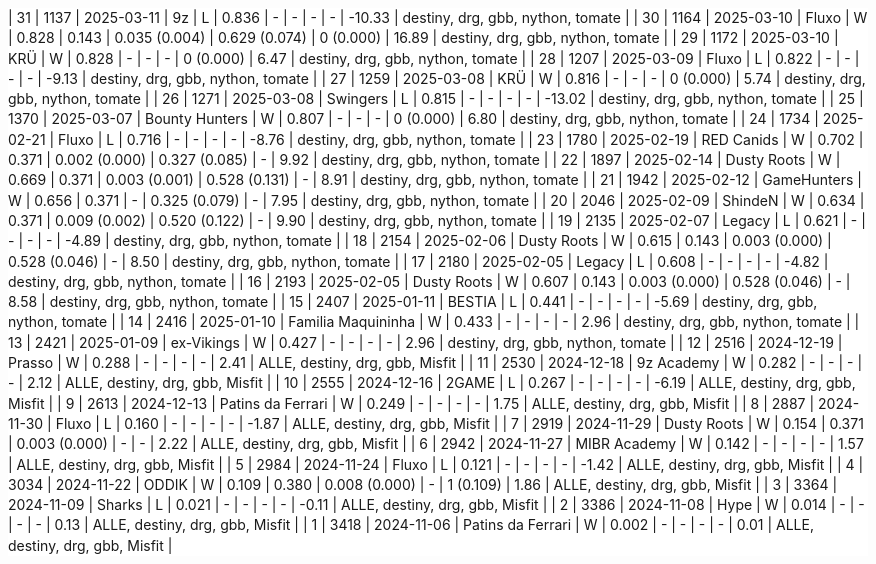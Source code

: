 |           31 |     1137 | 2025-03-11 | 9z                 | L   | 0.836      | -            | -                | -                | -         |   -10.33 | destiny, drg, gbb, nython, tomate |
|           30 |     1164 | 2025-03-10 | Fluxo              | W   | 0.828      | 0.143        | 0.035 (0.004)    | 0.629 (0.074)    | 0 (0.000) |    16.89 | destiny, drg, gbb, nython, tomate |
|           29 |     1172 | 2025-03-10 | KRÜ                | W   | 0.828      | -            | -                | -                | 0 (0.000) |     6.47 | destiny, drg, gbb, nython, tomate |
|           28 |     1207 | 2025-03-09 | Fluxo              | L   | 0.822      | -            | -                | -                | -         |    -9.13 | destiny, drg, gbb, nython, tomate |
|           27 |     1259 | 2025-03-08 | KRÜ                | W   | 0.816      | -            | -                | -                | 0 (0.000) |     5.74 | destiny, drg, gbb, nython, tomate |
|           26 |     1271 | 2025-03-08 | Swingers           | L   | 0.815      | -            | -                | -                | -         |   -13.02 | destiny, drg, gbb, nython, tomate |
|           25 |     1370 | 2025-03-07 | Bounty Hunters     | W   | 0.807      | -            | -                | -                | 0 (0.000) |     6.80 | destiny, drg, gbb, nython, tomate |
|           24 |     1734 | 2025-02-21 | Fluxo              | L   | 0.716      | -            | -                | -                | -         |    -8.76 | destiny, drg, gbb, nython, tomate |
|           23 |     1780 | 2025-02-19 | RED Canids         | W   | 0.702      | 0.371        | 0.002 (0.000)    | 0.327 (0.085)    | -         |     9.92 | destiny, drg, gbb, nython, tomate |
|           22 |     1897 | 2025-02-14 | Dusty Roots        | W   | 0.669      | 0.371        | 0.003 (0.001)    | 0.528 (0.131)    | -         |     8.91 | destiny, drg, gbb, nython, tomate |
|           21 |     1942 | 2025-02-12 | GameHunters        | W   | 0.656      | 0.371        | -                | 0.325 (0.079)    | -         |     7.95 | destiny, drg, gbb, nython, tomate |
|           20 |     2046 | 2025-02-09 | ShindeN            | W   | 0.634      | 0.371        | 0.009 (0.002)    | 0.520 (0.122)    | -         |     9.90 | destiny, drg, gbb, nython, tomate |
|           19 |     2135 | 2025-02-07 | Legacy             | L   | 0.621      | -            | -                | -                | -         |    -4.89 | destiny, drg, gbb, nython, tomate |
|           18 |     2154 | 2025-02-06 | Dusty Roots        | W   | 0.615      | 0.143        | 0.003 (0.000)    | 0.528 (0.046)    | -         |     8.50 | destiny, drg, gbb, nython, tomate |
|           17 |     2180 | 2025-02-05 | Legacy             | L   | 0.608      | -            | -                | -                | -         |    -4.82 | destiny, drg, gbb, nython, tomate |
|           16 |     2193 | 2025-02-05 | Dusty Roots        | W   | 0.607      | 0.143        | 0.003 (0.000)    | 0.528 (0.046)    | -         |     8.58 | destiny, drg, gbb, nython, tomate |
|           15 |     2407 | 2025-01-11 | BESTIA             | L   | 0.441      | -            | -                | -                | -         |    -5.69 | destiny, drg, gbb, nython, tomate |
|           14 |     2416 | 2025-01-10 | Familia Maquininha | W   | 0.433      | -            | -                | -                | -         |     2.96 | destiny, drg, gbb, nython, tomate |
|           13 |     2421 | 2025-01-09 | ex-Vikings         | W   | 0.427      | -            | -                | -                | -         |     2.96 | destiny, drg, gbb, nython, tomate |
|           12 |     2516 | 2024-12-19 | Prasso             | W   | 0.288      | -            | -                | -                | -         |     2.41 | ALLE, destiny, drg, gbb, Misfit   |
|           11 |     2530 | 2024-12-18 | 9z Academy         | W   | 0.282      | -            | -                | -                | -         |     2.12 | ALLE, destiny, drg, gbb, Misfit   |
|           10 |     2555 | 2024-12-16 | 2GAME              | L   | 0.267      | -            | -                | -                | -         |    -6.19 | ALLE, destiny, drg, gbb, Misfit   |
|            9 |     2613 | 2024-12-13 | Patins da Ferrari  | W   | 0.249      | -            | -                | -                | -         |     1.75 | ALLE, destiny, drg, gbb, Misfit   |
|            8 |     2887 | 2024-11-30 | Fluxo              | L   | 0.160      | -            | -                | -                | -         |    -1.87 | ALLE, destiny, drg, gbb, Misfit   |
|            7 |     2919 | 2024-11-29 | Dusty Roots        | W   | 0.154      | 0.371        | 0.003 (0.000)    | -                | -         |     2.22 | ALLE, destiny, drg, gbb, Misfit   |
|            6 |     2942 | 2024-11-27 | MIBR Academy       | W   | 0.142      | -            | -                | -                | -         |     1.57 | ALLE, destiny, drg, gbb, Misfit   |
|            5 |     2984 | 2024-11-24 | Fluxo              | L   | 0.121      | -            | -                | -                | -         |    -1.42 | ALLE, destiny, drg, gbb, Misfit   |
|            4 |     3034 | 2024-11-22 | ODDIK              | W   | 0.109      | 0.380        | 0.008 (0.000)    | -                | 1 (0.109) |     1.86 | ALLE, destiny, drg, gbb, Misfit   |
|            3 |     3364 | 2024-11-09 | Sharks             | L   | 0.021      | -            | -                | -                | -         |    -0.11 | ALLE, destiny, drg, gbb, Misfit   |
|            2 |     3386 | 2024-11-08 | Hype               | W   | 0.014      | -            | -                | -                | -         |     0.13 | ALLE, destiny, drg, gbb, Misfit   |
|            1 |     3418 | 2024-11-06 | Patins da Ferrari  | W   | 0.002      | -            | -                | -                | -         |     0.01 | ALLE, destiny, drg, gbb, Misfit   |
